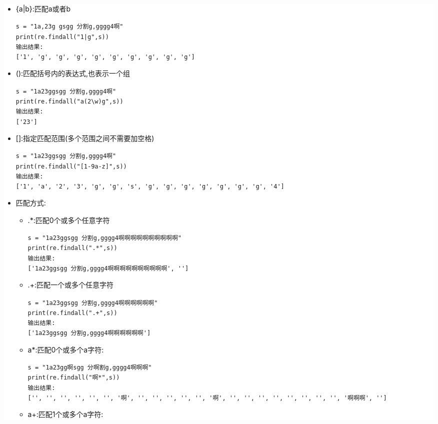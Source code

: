   - {a|b}:匹配a或者b

    ```
    s = "1a,23g gsgg 分割g,gggg4啊"
    print(re.findall("1|g",s))
    输出结果:
    ['1', 'g', 'g', 'g', 'g', 'g', 'g', 'g', 'g', 'g']
    ```

  - ():匹配括号内的表达式,也表示一个组

    ```
    s = "1a23ggsgg 分割g,gggg4啊"
    print(re.findall("a(2\w)g",s))
    输出结果:
    ['23']
    ```

  - []:指定匹配范围(多个范围之间不需要加空格)

    ```
    s = "1a23ggsgg 分割g,gggg4啊"
    print(re.findall("[1-9a-z]",s))
    输出结果:
    ['1', 'a', '2', '3', 'g', 'g', 's', 'g', 'g', 'g', 'g', 'g', 'g', 'g', '4']
    ```

- 匹配方式:

  - .*:匹配0个或多个任意字符

    ```
    s = "1a23ggsgg 分割g,gggg4啊啊啊啊啊啊啊啊啊啊"
    print(re.findall(".*",s))
    输出结果:
    ['1a23ggsgg 分割g,gggg4啊啊啊啊啊啊啊啊啊啊', '']
    ```

  - .+:匹配一个或多个任意字符

    ```
    s = "1a23ggsgg 分割g,gggg4啊啊啊啊啊啊"
    print(re.findall(".+",s))
    输出结果:
    ['1a23ggsgg 分割g,gggg4啊啊啊啊啊啊']
    ```

  - a*:匹配0个或多个a字符:

    ```
    s = "1a23gg啊sgg 分啊割g,gggg4啊啊啊"
    print(re.findall("啊*",s))
    输出结果:
    ['', '', '', '', '', '', '啊', '', '', '', '', '', '啊', '', '', '', '', '', '', '', '', '啊啊啊', '']
    ```

  - a+:匹配1个或多个a字符:
